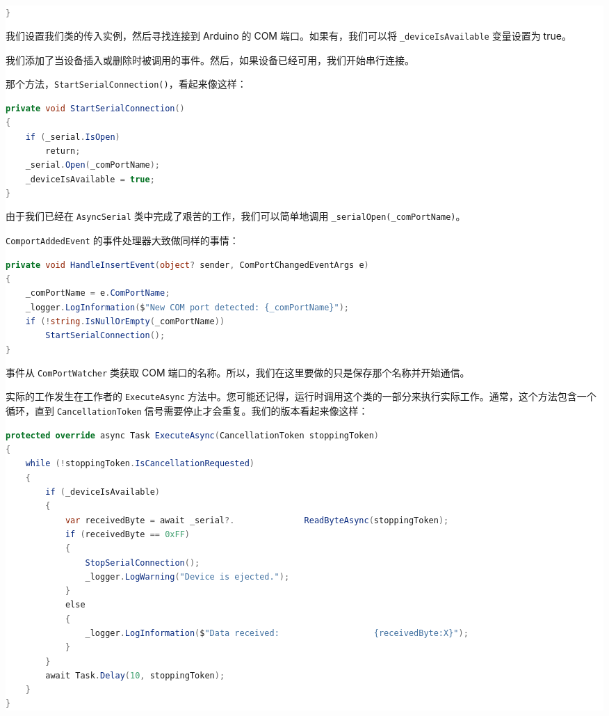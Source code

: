 ```cs
}
```

我们设置我们类的传入实例，然后寻找连接到 Arduino 的 COM 端口。如果有，我们可以将 `_deviceIsAvailable` 变量设置为 true。

我们添加了当设备插入或删除时被调用的事件。然后，如果设备已经可用，我们开始串行连接。

那个方法，`StartSerialConnection()`，看起来像这样：

```cs
private void StartSerialConnection()
{
    if (_serial.IsOpen)
        return;
    _serial.Open(_comPortName);
    _deviceIsAvailable = true;
}
```

由于我们已经在 `AsyncSerial` 类中完成了艰苦的工作，我们可以简单地调用 `_serialOpen(_comPortName)`。

`ComportAddedEvent` 的事件处理器大致做同样的事情：

```cs
private void HandleInsertEvent(object? sender, ComPortChangedEventArgs e)
{
    _comPortName = e.ComPortName;
    _logger.LogInformation($"New COM port detected: {_comPortName}");
    if (!string.IsNullOrEmpty(_comPortName))
        StartSerialConnection();
}
```

事件从 `ComPortWatcher` 类获取 COM 端口的名称。所以，我们在这里要做的只是保存那个名称并开始通信。

实际的工作发生在工作者的 `ExecuteAsync` 方法中。您可能还记得，运行时调用这个类的一部分来执行实际工作。通常，这个方法包含一个循环，直到 `CancellationToken` 信号需要停止才会重复。我们的版本看起来像这样：

```cs
protected override async Task ExecuteAsync(CancellationToken stoppingToken)
{
    while (!stoppingToken.IsCancellationRequested)
    {
        if (_deviceIsAvailable)
        {
            var receivedByte = await _serial?.              ReadByteAsync(stoppingToken);
            if (receivedByte == 0xFF)
            {
                StopSerialConnection();
                _logger.LogWarning("Device is ejected.");
            }
            else
            {
                _logger.LogInformation($"Data received:                   {receivedByte:X}");
            }
        }
        await Task.Delay(10, stoppingToken);
    }
}
```

